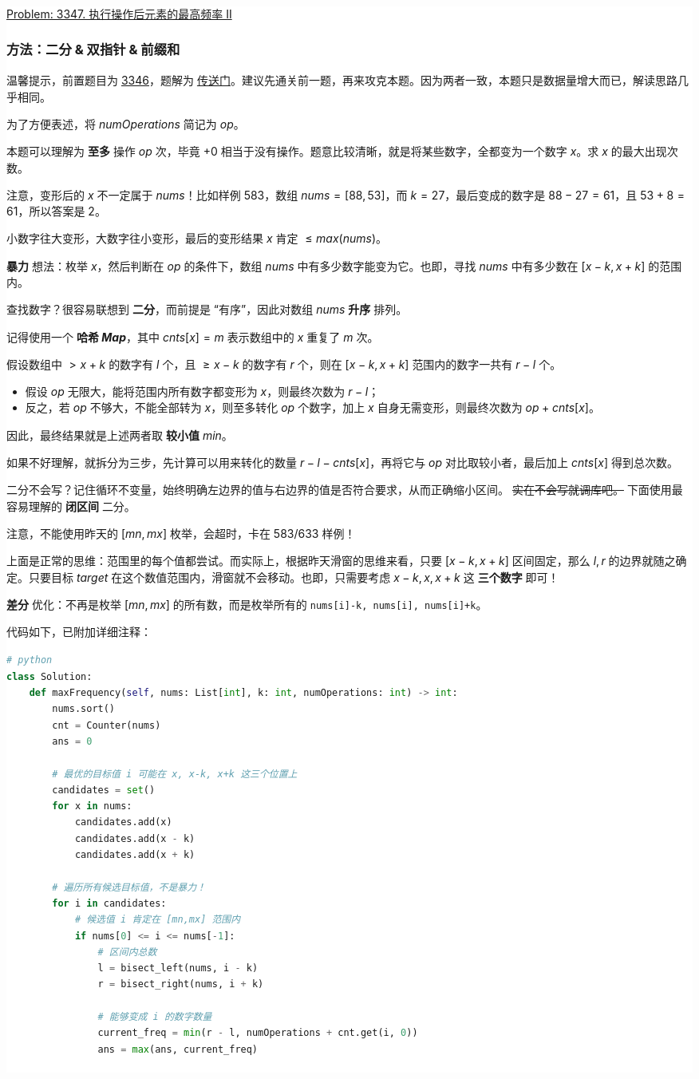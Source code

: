 [Problem: 3347. 执行操作后元素的最高频率 II](https://leetcode.cn/problems/maximum-frequency-of-an-element-after-performing-operations-ii/description/)

### 方法：二分 & 双指针 & 前缀和

温馨提示，前置题目为 [3346](https://leetcode.cn/problems/maximum-frequency-of-an-element-after-performing-operations-ii/description/)，题解为 [传送门](https://leetcode.cn/problems/maximum-frequency-of-an-element-after-performing-operations-i/solutions/3811913/si-jie-bao-li-mei-ju-er-fen-bian-jie-you-45sh/)。建议先通关前一题，再来攻克本题。因为两者一致，本题只是数据量增大而已，解读思路几乎相同。

为了方便表述，将 $numOperations$ 简记为 $op$。

本题可以理解为 **至多** 操作 $op$ 次，毕竟 $+0$ 相当于没有操作。题意比较清晰，就是将某些数字，全都变为一个数字 $x$。求 $x$ 的最大出现次数。

注意，变形后的 $x$ 不一定属于 $nums$！比如样例 $583$，数组 $nums=[88,53]$，而 $k=27$，最后变成的数字是 $88-27=61$，且 $53+8=61$，所以答案是 $2$。

小数字往大变形，大数字往小变形，最后的变形结果 $x$ 肯定 $\leq max(nums)$。

**暴力** 想法：枚举 $x$，然后判断在 $op$ 的条件下，数组 $nums$ 中有多少数字能变为它。也即，寻找 $nums$ 中有多少数在 $[x-k,x+k]$ 的范围内。

查找数字？很容易联想到 **二分**，而前提是 “有序”，因此对数组 $nums$ **升序** 排列。

记得使用一个 **哈希 $Map$**，其中 $cnts[x]=m$ 表示数组中的 $x$ 重复了 $m$ 次。

假设数组中 $> x+k$ 的数字有 $l$ 个，且 $\geq x-k$ 的数字有 $r$ 个，则在 $[x-k,x+k]$ 范围内的数字一共有 $r-l$ 个。

- 假设 $op$ 无限大，能将范围内所有数字都变形为 $x$，则最终次数为 $r-l$；
- 反之，若 $op$ 不够大，不能全部转为 $x$，则至多转化 $op$ 个数字，加上 $x$ 自身无需变形，则最终次数为 $op+cnts[x]$。

因此，最终结果就是上述两者取 **较小值** $min$。

如果不好理解，就拆分为三步，先计算可以用来转化的数量 $r-l-cnts[x]$，再将它与 $op$ 对比取较小者，最后加上 $cnts[x]$ 得到总次数。

二分不会写？记住循环不变量，始终明确左边界的值与右边界的值是否符合要求，从而正确缩小区间。 ~~实在不会写就调库吧。~~ 下面使用最容易理解的 **闭区间** 二分。

注意，不能使用昨天的 $[mn,mx]$ 枚举，会超时，卡在 $583/633$ 样例！

上面是正常的思维：范围里的每个值都尝试。而实际上，根据昨天滑窗的思维来看，只要 $[x-k,x+k]$ 区间固定，那么 $l,r$ 的边界就随之确定。只要目标 $target$ 在这个数值范围内，滑窗就不会移动。也即，只需要考虑 $x-k,x,x+k$ 这 **三个数字** 即可！

**差分** 优化：不再是枚举 $[mn,mx]$ 的所有数，而是枚举所有的 `nums[i]-k, nums[i], nums[i]+k`。

代码如下，已附加详细注释：

```Python
# python
class Solution:
    def maxFrequency(self, nums: List[int], k: int, numOperations: int) -> int:
        nums.sort()
        cnt = Counter(nums)
        ans = 0
        
        # 最优的目标值 i 可能在 x, x-k, x+k 这三个位置上
        candidates = set()
        for x in nums:
            candidates.add(x)
            candidates.add(x - k)
            candidates.add(x + k)
            
        # 遍历所有候选目标值，不是暴力！
        for i in candidates:
            # 候选值 i 肯定在 [mn,mx] 范围内
            if nums[0] <= i <= nums[-1]:
                # 区间内总数
                l = bisect_left(nums, i - k)
                r = bisect_right(nums, i + k)
                
                # 能够变成 i 的数字数量
                current_freq = min(r - l, numOperations + cnt.get(i, 0))
                ans = max(ans, current_freq)
                
```